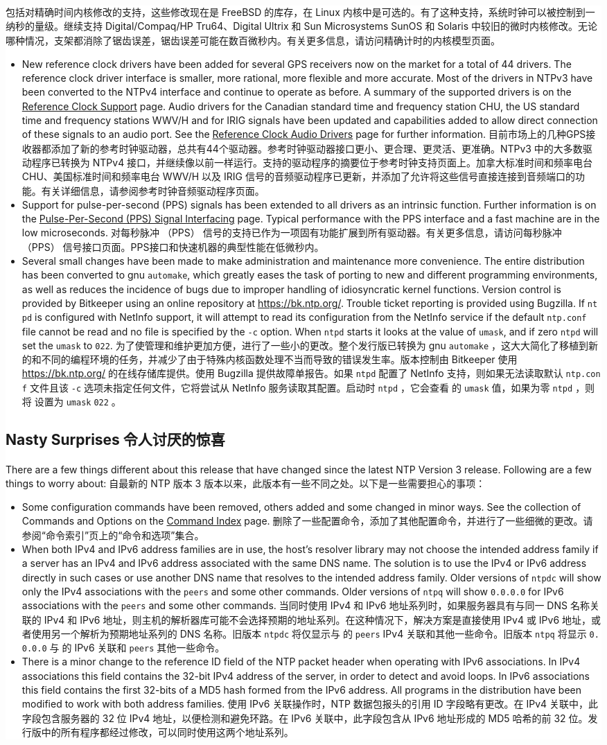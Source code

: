   包括对精确时间内核修改的支持，这些修改现在是 FreeBSD 的库存，在 Linux 内核中是可选的。有了这种支持，系统时钟可以被控制到一纳秒的量级。继续支持  Digital/Compaq/HP Tru64、Digital Ultrix 和 Sun Microsystems SunOS 和  Solaris 中较旧的微时内核修改。无论哪种情况，支架都消除了锯齿误差，锯齿误差可能在数百微秒内。有关更多信息，请访问精确计时的内核模型页面。
- New reference clock drivers have been added for several GPS receivers now  on the market for a total of 44 drivers. The reference clock driver  interface is smaller, more rational, more flexible and more accurate.  Most of the drivers in NTPv3 have been converted to the NTPv4 interface  and continue to operate as before. A summary of the supported drivers is on the [Reference Clock Support](https://www.ntp.org/documentation/4.2.8-series/refclock/) page. Audio drivers for the Canadian standard time and frequency  station CHU, the US standard time and frequency stations WWV/H and for  IRIG signals have been updated and capabilities added to allow direct  connection of these signals to an audio port. See the [Reference Clock Audio Drivers](https://www.ntp.org/documentation/4.2.8-series/audio/) page for further information.
  目前市场上的几种GPS接收器都添加了新的参考时钟驱动器，总共有44个驱动器。参考时钟驱动器接口更小、更合理、更灵活、更准确。NTPv3 中的大多数驱动程序已转换为 NTPv4 接口，并继续像以前一样运行。支持的驱动程序的摘要位于参考时钟支持页面上。加拿大标准时间和频率电台  CHU、美国标准时间和频率电台 WWV/H 以及 IRIG  信号的音频驱动程序已更新，并添加了允许将这些信号直接连接到音频端口的功能。有关详细信息，请参阅参考时钟音频驱动程序页面。
- Support for pulse-per-second (PPS) signals has been extended to all drivers as  an intrinsic function. Further information is on the [Pulse-Per-Second (PPS) Signal Interfacing](https://www.ntp.org/documentation/4.2.8-series/pps/) page. Typical performance with the PPS interface and a fast machine are in the low microseconds.
  对每秒脉冲 （PPS） 信号的支持已作为一项固有功能扩展到所有驱动器。有关更多信息，请访问每秒脉冲 （PPS） 信号接口页面。PPS接口和快速机器的典型性能在低微秒内。
- Several small changes have been made to make administration and maintenance  more convenience. The entire distribution has been converted to gnu `automake`, which greatly eases the task of porting to new and different  programming environments, as well as reduces the incidence of bugs due  to improper handling of idiosyncratic kernel functions. Version control  is provided by Bitkeeper using an online repository at https://bk.ntp.org/. Trouble ticket reporting is provided using Bugzilla. If `ntpd` is configured with NetInfo support, it will attempt to read its configuration from the NetInfo service if the default `ntp.conf` file cannot be read and no file is specified by the `-c` option. When `ntpd` starts it looks at the value of `umask`, and if zero `ntpd` will set the `umask` to `022`.
  为了使管理和维护更加方便，进行了一些小的更改。整个发行版已转换为 gnu `automake` ，这大大简化了移植到新的和不同的编程环境的任务，并减少了由于特殊内核函数处理不当而导致的错误发生率。版本控制由 Bitkeeper 使用 https://bk.ntp.org/ 的在线存储库提供。使用 Bugzilla 提供故障单报告。如果 `ntpd` 配置了 NetInfo 支持，则如果无法读取默认 `ntp.conf` 文件且该 `-c` 选项未指定任何文件，它将尝试从 NetInfo 服务读取其配置。启动时 `ntpd` ，它会查看 的 `umask` 值，如果为零 `ntpd` ，则将 设置为 `umask` `022` 。

## Nasty Surprises 令人讨厌的惊喜

There are a few things different about this release that have changed since  the latest NTP Version 3 release. Following are a few things to worry  about:
自最新的 NTP 版本 3 版本以来，此版本有一些不同之处。以下是一些需要担心的事项：

- Some configuration commands have been removed, others added and some changed in minor ways. See the collection of Commands and Options on the [Command Index](https://www.ntp.org/documentation/4.2.8-series/comdex/) page.
  删除了一些配置命令，添加了其他配置命令，并进行了一些细微的更改。请参阅“命令索引”页上的“命令和选项”集合。
- When both IPv4 and IPv6 address families are in use, the host’s resolver  library may not choose the intended address family if a server has an  IPv4 and IPv6 address associated with the same DNS name. The solution is to use the IPv4 or IPv6 address directly in such cases or use another  DNS name that resolves to the intended address family. Older versions of `ntpdc` will show only the IPv4 associations with the `peers` and some other commands. Older versions of `ntpq` will show `0.0.0.0` for IPv6 associations with the `peers` and some other commands.
  当同时使用 IPv4 和 IPv6 地址系列时，如果服务器具有与同一 DNS 名称关联的 IPv4 和 IPv6  地址，则主机的解析器库可能不会选择预期的地址系列。在这种情况下，解决方案是直接使用 IPv4 或 IPv6  地址，或者使用另一个解析为预期地址系列的 DNS 名称。旧版本 `ntpdc` 将仅显示与 的 `peers` IPv4 关联和其他一些命令。旧版本 `ntpq` 将显示 `0.0.0.0` 与 的 IPv6 关联和 `peers` 其他一些命令。
- There is a minor change to the reference ID field of the NTP packet header  when operating with IPv6 associations. In IPv4 associations this field  contains the 32-bit IPv4 address of the server, in order to detect and  avoid loops. In IPv6 associations this field contains the first 32-bits  of a MD5 hash formed from the IPv6 address. All programs in the  distribution have been modified to work with both address families.
  使用 IPv6 关联操作时，NTP 数据包报头的引用 ID 字段略有更改。在 IPv4 关联中，此字段包含服务器的 32 位 IPv4  地址，以便检测和避免环路。在 IPv6 关联中，此字段包含从 IPv6 地址形成的 MD5 哈希的前 32  位。发行版中的所有程序都经过修改，可以同时使用这两个地址系列。